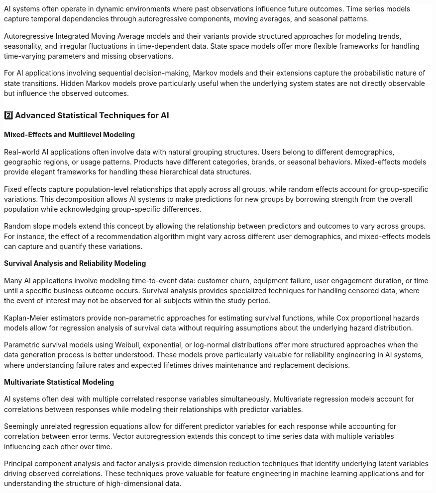 AI systems often operate in dynamic environments where past observations influence future outcomes. Time series models capture temporal dependencies through autoregressive components, moving averages, and seasonal patterns.

Autoregressive Integrated Moving Average models and their variants provide structured approaches for modeling trends, seasonality, and irregular fluctuations in time-dependent data. State space models offer more flexible frameworks for handling time-varying parameters and missing observations.

For AI applications involving sequential decision-making, Markov models and their extensions capture the probabilistic nature of state transitions. Hidden Markov models prove particularly useful when the underlying system states are not directly observable but influence the observed outcomes.

### **2️⃣ Advanced Statistical Techniques for AI**

**Mixed-Effects and Multilevel Modeling**

Real-world AI applications often involve data with natural grouping structures. Users belong to different demographics, geographic regions, or usage patterns. Products have different categories, brands, or seasonal behaviors. Mixed-effects models provide elegant frameworks for handling these hierarchical data structures.

Fixed effects capture population-level relationships that apply across all groups, while random effects account for group-specific variations. This decomposition allows AI systems to make predictions for new groups by borrowing strength from the overall population while acknowledging group-specific differences.

Random slope models extend this concept by allowing the relationship between predictors and outcomes to vary across groups. For instance, the effect of a recommendation algorithm might vary across different user demographics, and mixed-effects models can capture and quantify these variations.

**Survival Analysis and Reliability Modeling**

Many AI applications involve modeling time-to-event data: customer churn, equipment failure, user engagement duration, or time until a specific business outcome occurs. Survival analysis provides specialized techniques for handling censored data, where the event of interest may not be observed for all subjects within the study period.

Kaplan-Meier estimators provide non-parametric approaches for estimating survival functions, while Cox proportional hazards models allow for regression analysis of survival data without requiring assumptions about the underlying hazard distribution.

Parametric survival models using Weibull, exponential, or log-normal distributions offer more structured approaches when the data generation process is better understood. These models prove particularly valuable for reliability engineering in AI systems, where understanding failure rates and expected lifetimes drives maintenance and replacement decisions.

**Multivariate Statistical Modeling**

AI systems often deal with multiple correlated response variables simultaneously. Multivariate regression models account for correlations between responses while modeling their relationships with predictor variables.

Seemingly unrelated regression equations allow for different predictor variables for each response while accounting for correlation between error terms. Vector autoregression extends this concept to time series data with multiple variables influencing each other over time.

Principal component analysis and factor analysis provide dimension reduction techniques that identify underlying latent variables driving observed correlations. These techniques prove valuable for feature engineering in machine learning applications and for understanding the structure of high-dimensional data.
